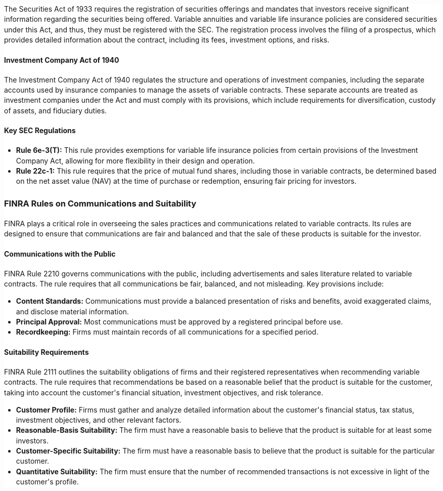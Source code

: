 The Securities Act of 1933 requires the registration of securities offerings and mandates that investors receive significant information regarding the securities being offered. Variable annuities and variable life insurance policies are considered securities under this Act, and thus, they must be registered with the SEC. The registration process involves the filing of a prospectus, which provides detailed information about the contract, including its fees, investment options, and risks.

#### Investment Company Act of 1940

The Investment Company Act of 1940 regulates the structure and operations of investment companies, including the separate accounts used by insurance companies to manage the assets of variable contracts. These separate accounts are treated as investment companies under the Act and must comply with its provisions, which include requirements for diversification, custody of assets, and fiduciary duties.

#### Key SEC Regulations

- **Rule 6e-3(T):** This rule provides exemptions for variable life insurance policies from certain provisions of the Investment Company Act, allowing for more flexibility in their design and operation.
- **Rule 22c-1:** This rule requires that the price of mutual fund shares, including those in variable contracts, be determined based on the net asset value (NAV) at the time of purchase or redemption, ensuring fair pricing for investors.

### FINRA Rules on Communications and Suitability

FINRA plays a critical role in overseeing the sales practices and communications related to variable contracts. Its rules are designed to ensure that communications are fair and balanced and that the sale of these products is suitable for the investor.

#### Communications with the Public

FINRA Rule 2210 governs communications with the public, including advertisements and sales literature related to variable contracts. The rule requires that all communications be fair, balanced, and not misleading. Key provisions include:

- **Content Standards:** Communications must provide a balanced presentation of risks and benefits, avoid exaggerated claims, and disclose material information.
- **Principal Approval:** Most communications must be approved by a registered principal before use.
- **Recordkeeping:** Firms must maintain records of all communications for a specified period.

#### Suitability Requirements

FINRA Rule 2111 outlines the suitability obligations of firms and their registered representatives when recommending variable contracts. The rule requires that recommendations be based on a reasonable belief that the product is suitable for the customer, taking into account the customer's financial situation, investment objectives, and risk tolerance.

- **Customer Profile:** Firms must gather and analyze detailed information about the customer's financial status, tax status, investment objectives, and other relevant factors.
- **Reasonable-Basis Suitability:** The firm must have a reasonable basis to believe that the product is suitable for at least some investors.
- **Customer-Specific Suitability:** The firm must have a reasonable basis to believe that the product is suitable for the particular customer.
- **Quantitative Suitability:** The firm must ensure that the number of recommended transactions is not excessive in light of the customer's profile.
